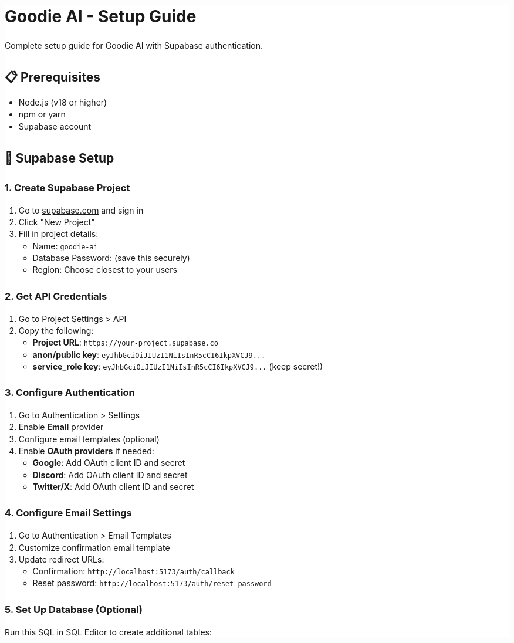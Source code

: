 # Goodie AI - Setup Guide

Complete setup guide for Goodie AI with Supabase authentication.

## 📋 Prerequisites

- Node.js (v18 or higher)
- npm or yarn
- Supabase account

## 🔐 Supabase Setup

### 1. Create Supabase Project

1. Go to [supabase.com](https://supabase.com) and sign in
2. Click "New Project"
3. Fill in project details:
   - Name: `goodie-ai`
   - Database Password: (save this securely)
   - Region: Choose closest to your users

### 2. Get API Credentials

1. Go to Project Settings > API
2. Copy the following:
   - **Project URL**: `https://your-project.supabase.co`
   - **anon/public key**: `eyJhbGciOiJIUzI1NiIsInR5cCI6IkpXVCJ9...`
   - **service_role key**: `eyJhbGciOiJIUzI1NiIsInR5cCI6IkpXVCJ9...` (keep secret!)

### 3. Configure Authentication

1. Go to Authentication > Settings
2. Enable **Email** provider
3. Configure email templates (optional)
4. Enable **OAuth providers** if needed:
   - **Google**: Add OAuth client ID and secret
   - **Discord**: Add OAuth client ID and secret  
   - **Twitter/X**: Add OAuth client ID and secret

### 4. Configure Email Settings

1. Go to Authentication > Email Templates
2. Customize confirmation email template
3. Update redirect URLs:
   - Confirmation: `http://localhost:5173/auth/callback`
   - Reset password: `http://localhost:5173/auth/reset-password`

### 5. Set Up Database (Optional)

Run this SQL in SQL Editor to create additional tables:
